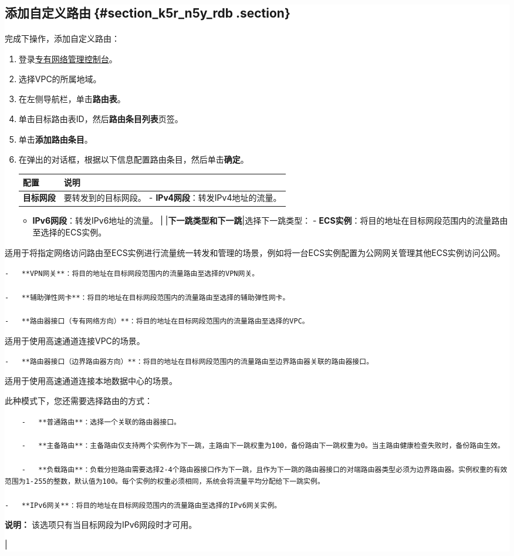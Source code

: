
## 添加自定义路由 {#section_k5r_n5y_rdb .section}

完成下操作，添加自定义路由：

1.  登录[专有网络管理控制台](https://vpcnext.console.aliyun.com)。
2.  选择VPC的所属地域。
3.  在左侧导航栏，单击**路由表**。
4.  单击目标路由表ID，然后**路由条目列表**页签。
5.  单击**添加路由条目**。
6.  在弹出的对话框，根据以下信息配置路由条目，然后单击**确定**。

    |配置|说明|
    |:-|:-|
    |**目标网段**|要转发到的目标网段。    -   **IPv4网段**：转发IPv4地址的流量。
    -   **IPv6网段**：转发IPv6地址的流量。
|
    |**下一跳类型和下一跳**|选择下一跳类型：    -   **ECS实例**：将目的地址在目标网段范围内的流量路由至选择的ECS实例。

适用于将指定网络访问路由至ECS实例进行流量统一转发和管理的场景，例如将一台ECS实例配置为公网网关管理其他ECS实例访问公网。

    -   **VPN网关**：将目的地址在目标网段范围内的流量路由至选择的VPN网关。

    -   **辅助弹性网卡**：将目的地址在目标网段范围内的流量路由至选择的辅助弹性网卡。

    -   **路由器接口（专有网络方向）**：将目的地址在目标网段范围内的流量路由至选择的VPC。

适用于使用高速通道连接VPC的场景。

    -   **路由器接口（边界路由器方向）**：将目的地址在目标网段范围内的流量路由至边界路由器关联的路由器接口。

适用于使用高速通道连接本地数据中心的场景。

此种模式下，您还需要选择路由的方式：

        -   **普通路由**：选择一个关联的路由器接口。

        -   **主备路由**：主备路由仅支持两个实例作为下一跳，主路由下一跳权重为100，备份路由下一跳权重为0。当主路由健康检查失败时，备份路由生效。

        -   **负载路由**：负载分担路由需要选择2-4个路由器接口作为下一跳，且作为下一跳的路由器接口的对端路由器类型必须为边界路由器。实例权重的有效范围为1-255的整数，默认值为100。每个实例的权重必须相同，系统会将流量平均分配给下一跳实例。

    -   **IPv6网关**：将目的地址在目标网段范围内的流量路由至选择的IPv6网关实例。

**说明：** 该选项只有当目标网段为IPv6网段时才可用。

|


